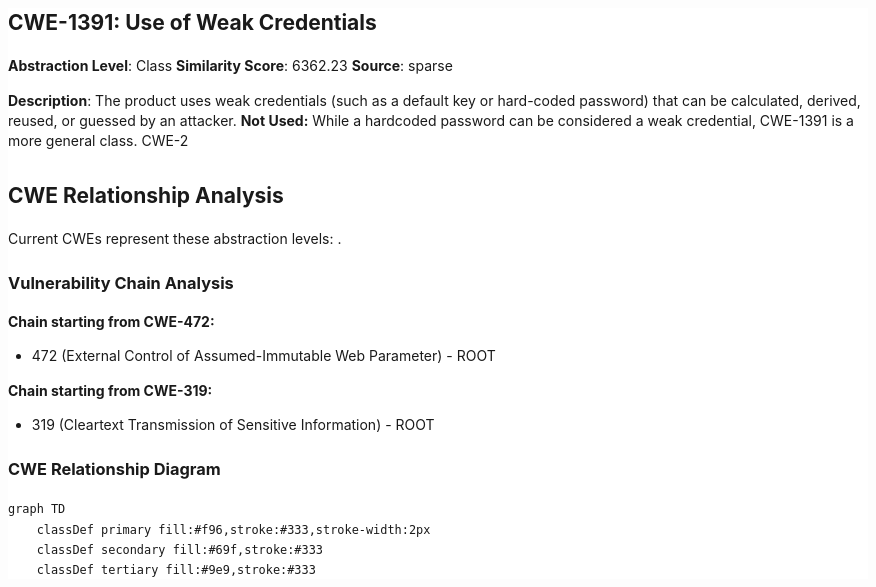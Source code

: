 ## CWE-1391: Use of Weak Credentials
**Abstraction Level**: Class
**Similarity Score**: 6362.23
**Source**: sparse

**Description**:
The product uses weak credentials (such as a default key or hard-coded password) that can be calculated, derived, reused, or guessed by an attacker.
**Not Used:** While a hardcoded password can be considered a weak credential, CWE-1391 is a more general class. CWE-2


## CWE Relationship Analysis

Current CWEs represent these abstraction levels: .


### Vulnerability Chain Analysis

**Chain starting from CWE-472:**
- 472 (External Control of Assumed-Immutable Web Parameter) - ROOT


**Chain starting from CWE-319:**
- 319 (Cleartext Transmission of Sensitive Information) - ROOT



### CWE Relationship Diagram

```mermaid
graph TD
    classDef primary fill:#f96,stroke:#333,stroke-width:2px
    classDef secondary fill:#69f,stroke:#333
    classDef tertiary fill:#9e9,stroke:#333
```